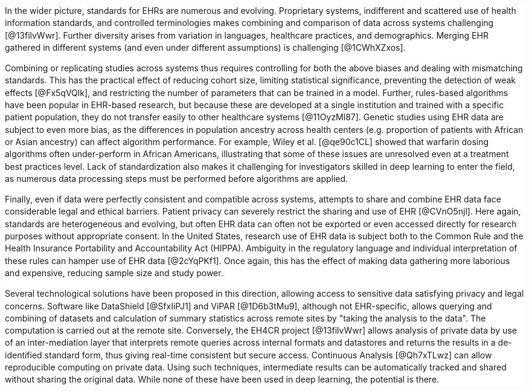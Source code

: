 In the wider picture, standards for EHRs are numerous and evolving. Proprietary
systems, indifferent and scattered use of health information standards, and
controlled terminologies makes combining and comparison of data across systems
challenging [@13filvWwr]. Further diversity arises from
variation in languages, healthcare practices, and demographics. Merging EHR
gathered in different systems (and even under different assumptions) is
challenging [@1CWhXZxos].

Combining or replicating studies across systems thus requires controlling for
both the above biases and dealing with mismatching standards. This has the
practical effect of reducing cohort size, limiting statistical significance,
preventing the detection of weak effects
[@Fx5qVQlk], and restricting the number of
parameters that can be trained in a model. Further, rules-based algorithms have
been popular in EHR-based research, but because these are developed at a single
institution and trained with a specific patient population, they do not transfer
easily to other healthcare systems [@11OyzMl87]. Genetic
studies using EHR data are subject to even more bias, as the differences in
population ancestry across health centers (e.g. proportion of patients with
African or Asian ancestry) can affect algorithm performance. For example, Wiley
et al. [@qe90c1CL] showed that warfarin dosing algorithms
often under-perform in African Americans, illustrating that some of these issues
are unresolved even at a treatment best practices level. Lack of standardization
also makes it challenging for investigators skilled in deep learning to enter
the field, as numerous data processing steps must be performed before algorithms
are applied.

Finally, even if data were perfectly consistent and compatible across systems,
attempts to share and combine EHR data face considerable legal and ethical
barriers. Patient privacy can severely restrict the sharing and use of EHR
[@CVnO5njl]. Here again, standards are heterogeneous and evolving,
but often EHR data can often not be exported or even accessed directly for
research purposes without appropriate consent. In the United States, research
use of EHR data is subject both to the Common Rule and the Health Insurance
Portability and Accountability Act (HIPPA). Ambiguity in the regulatory language
and individual interpretation of these rules can hamper use of EHR data
[@2cYqPKf1].  Once again, this has the effect of making data
gathering more laborious and expensive, reducing sample size and study power.

Several technological solutions have been proposed in this direction, allowing
access to sensitive data satisfying privacy and legal concerns. Software like
DataShield [@SfxIiPJ1] and ViPAR [@1D6b3tMu9],
although not EHR-specific, allows querying and combining of datasets and
calculation of summary statistics across remote sites by "taking the analysis to
the data". The computation is carried out at the remote site. Conversely, the
EH4CR project [@13filvWwr] allows analysis of private data
by use of an inter-mediation layer that interprets remote queries across
internal   formats and datastores and returns the results in a de-identified
standard form, thus giving real-time consistent but secure access. Continuous
Analysis [@Qh7xTLwz] can allow reproducible computing on private
data. Using such techniques, intermediate results can be automatically tracked
and shared without sharing the original data. While none of these have been used
in deep learning, the potential is there.
